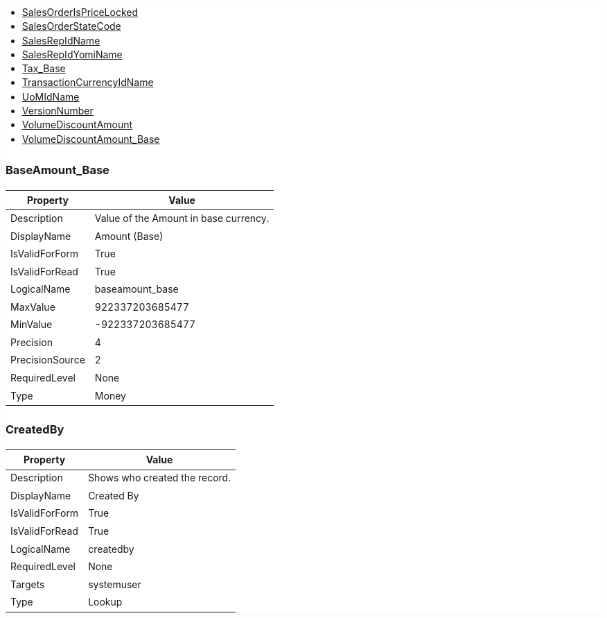 - [SalesOrderIsPriceLocked](#BKMK_SalesOrderIsPriceLocked)
- [SalesOrderStateCode](#BKMK_SalesOrderStateCode)
- [SalesRepIdName](#BKMK_SalesRepIdName)
- [SalesRepIdYomiName](#BKMK_SalesRepIdYomiName)
- [Tax_Base](#BKMK_Tax_Base)
- [TransactionCurrencyIdName](#BKMK_TransactionCurrencyIdName)
- [UoMIdName](#BKMK_UoMIdName)
- [VersionNumber](#BKMK_VersionNumber)
- [VolumeDiscountAmount](#BKMK_VolumeDiscountAmount)
- [VolumeDiscountAmount_Base](#BKMK_VolumeDiscountAmount_Base)


### <a name="BKMK_BaseAmount_Base"></a> BaseAmount_Base

|Property|Value|
|--------|-----|
|Description|Value of the Amount in base currency.|
|DisplayName|Amount (Base)|
|IsValidForForm|True|
|IsValidForRead|True|
|LogicalName|baseamount_base|
|MaxValue|922337203685477|
|MinValue|-922337203685477|
|Precision|4|
|PrecisionSource|2|
|RequiredLevel|None|
|Type|Money|


### <a name="BKMK_CreatedBy"></a> CreatedBy

|Property|Value|
|--------|-----|
|Description|Shows who created the record.|
|DisplayName|Created By|
|IsValidForForm|True|
|IsValidForRead|True|
|LogicalName|createdby|
|RequiredLevel|None|
|Targets|systemuser|
|Type|Lookup|
